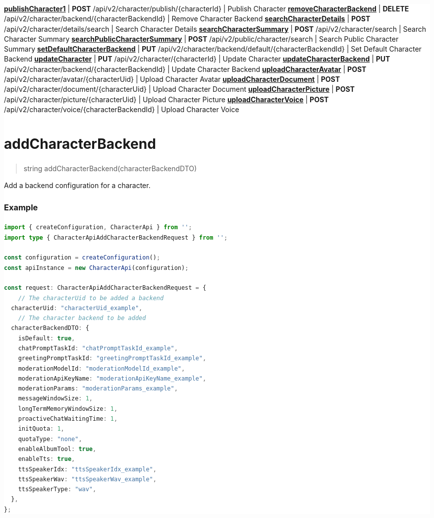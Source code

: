 [**publishCharacter1**](CharacterApi.md#publishCharacter1) | **POST** /api/v2/character/publish/{characterId} | Publish Character
[**removeCharacterBackend**](CharacterApi.md#removeCharacterBackend) | **DELETE** /api/v2/character/backend/{characterBackendId} | Remove Character Backend
[**searchCharacterDetails**](CharacterApi.md#searchCharacterDetails) | **POST** /api/v2/character/details/search | Search Character Details
[**searchCharacterSummary**](CharacterApi.md#searchCharacterSummary) | **POST** /api/v2/character/search | Search Character Summary
[**searchPublicCharacterSummary**](CharacterApi.md#searchPublicCharacterSummary) | **POST** /api/v2/public/character/search | Search Public Character Summary
[**setDefaultCharacterBackend**](CharacterApi.md#setDefaultCharacterBackend) | **PUT** /api/v2/character/backend/default/{characterBackendId} | Set Default Character Backend
[**updateCharacter**](CharacterApi.md#updateCharacter) | **PUT** /api/v2/character/{characterId} | Update Character
[**updateCharacterBackend**](CharacterApi.md#updateCharacterBackend) | **PUT** /api/v2/character/backend/{characterBackendId} | Update Character Backend
[**uploadCharacterAvatar**](CharacterApi.md#uploadCharacterAvatar) | **POST** /api/v2/character/avatar/{characterUid} | Upload Character Avatar
[**uploadCharacterDocument**](CharacterApi.md#uploadCharacterDocument) | **POST** /api/v2/character/document/{characterUid} | Upload Character Document
[**uploadCharacterPicture**](CharacterApi.md#uploadCharacterPicture) | **POST** /api/v2/character/picture/{characterUid} | Upload Character Picture
[**uploadCharacterVoice**](CharacterApi.md#uploadCharacterVoice) | **POST** /api/v2/character/voice/{characterBackendId} | Upload Character Voice


# **addCharacterBackend**
> string addCharacterBackend(characterBackendDTO)

Add a backend configuration for a character.

### Example


```typescript
import { createConfiguration, CharacterApi } from '';
import type { CharacterApiAddCharacterBackendRequest } from '';

const configuration = createConfiguration();
const apiInstance = new CharacterApi(configuration);

const request: CharacterApiAddCharacterBackendRequest = {
    // The characterUid to be added a backend
  characterUid: "characterUid_example",
    // The character backend to be added
  characterBackendDTO: {
    isDefault: true,
    chatPromptTaskId: "chatPromptTaskId_example",
    greetingPromptTaskId: "greetingPromptTaskId_example",
    moderationModelId: "moderationModelId_example",
    moderationApiKeyName: "moderationApiKeyName_example",
    moderationParams: "moderationParams_example",
    messageWindowSize: 1,
    longTermMemoryWindowSize: 1,
    proactiveChatWaitingTime: 1,
    initQuota: 1,
    quotaType: "none",
    enableAlbumTool: true,
    enableTts: true,
    ttsSpeakerIdx: "ttsSpeakerIdx_example",
    ttsSpeakerWav: "ttsSpeakerWav_example",
    ttsSpeakerType: "wav",
  },
};
```